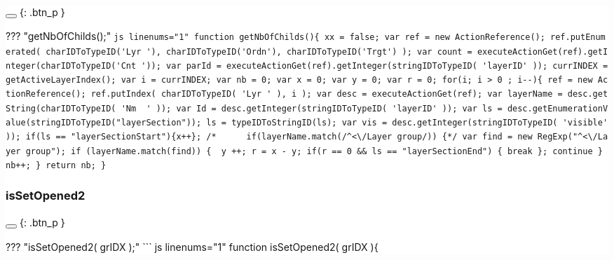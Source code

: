 <button class="btn" data-clipboard-text="getNbOfChilds();"></button>
{: .btn_p }

??? "getNbOfChilds();"
    ``` js linenums="1"
    function getNbOfChilds(){
        xx = false;
         var ref = new ActionReference();
         ref.putEnumerated( charIDToTypeID('Lyr '), charIDToTypeID('Ordn'), charIDToTypeID('Trgt') );
         var count = executeActionGet(ref).getInteger(charIDToTypeID('Cnt '));
        var parId = executeActionGet(ref).getInteger(stringIDToTypeID( 'layerID' ));
         currINDEX = getActiveLayerIndex();
          var i = currINDEX;
          var nb = 0;
          var x = 0;
          var y = 0;
          var r = 0;
         for(i; i > 0 ; i--){
              ref = new ActionReference();
              ref.putIndex( charIDToTypeID( 'Lyr ' ), i );
              var desc = executeActionGet(ref);
              var layerName = desc.getString(charIDToTypeID( 'Nm  ' ));
              var Id = desc.getInteger(stringIDToTypeID( 'layerID' ));
              var ls = desc.getEnumerationValue(stringIDToTypeID("layerSection"));
              ls = typeIDToStringID(ls);
              var vis = desc.getInteger(stringIDToTypeID( 'visible' ));
              if(ls == "layerSectionStart"){x++};
      /*      if(layerName.match(/^<\/Layer group/)) {*/
              var find = new RegExp("^<\/Layer group");
              if (layerName.match(find)) { 
                y ++;
                r = x - y;
                if(r == 0 && ls == "layerSectionEnd")
                {
                  break
                };
                continue
              }
              nb++;
            }
          return nb;
      }
    ```

[](file:///Users/adrians/Arbeit/GitHub/SimonScript/source/_functions/utils/getNbOfChilds.js)

### isSetOpened2

<button class="btn" data-clipboard-text="isSetOpened2( grIDX );"></button>
{: .btn_p }

??? "isSetOpened2( grIDX );"
    ``` js linenums="1"
    function isSetOpened2( grIDX ){
    